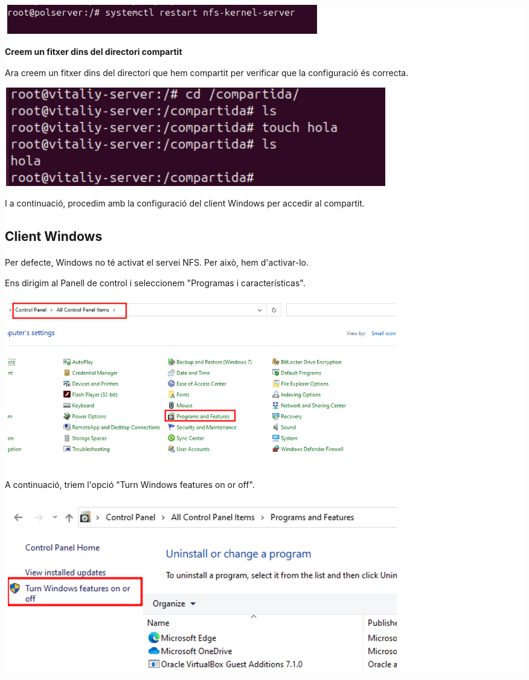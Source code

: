 ![img](Imatges/img/199.png)

**Creem un fitxer dins del directori compartit**

Ara creem un fitxer dins del directori que hem compartit per verificar que la configuració és correcta.

![img](Imatges/img/200.png)

I a continuació, procedim amb la configuració del client Windows per accedir al compartit.

## Client Windows

Per defecte, Windows no té activat el servei NFS. Per això, hem d'activar-lo.

Ens dirigim al Panell de control i seleccionem "Programas i características".

![img](Imatges/img/201.png)

A continuació, triem l'opció "Turn Windows features on or off".

![img](Imatges/img/202.png)
